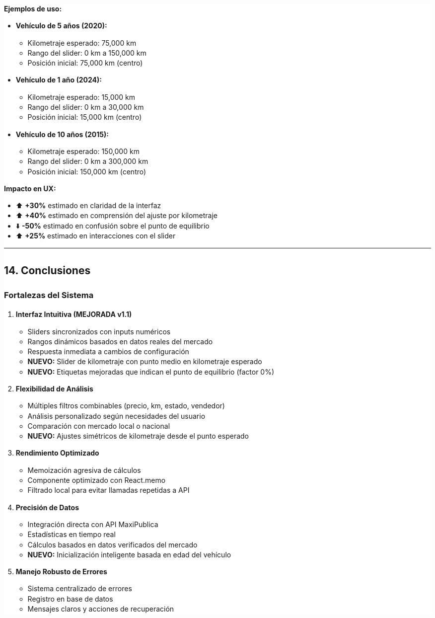 **Ejemplos de uso:**

- **Vehículo de 5 años (2020):**
  - Kilometraje esperado: 75,000 km
  - Rango del slider: 0 km a 150,000 km
  - Posición inicial: 75,000 km (centro)

- **Vehículo de 1 año (2024):**
  - Kilometraje esperado: 15,000 km
  - Rango del slider: 0 km a 30,000 km
  - Posición inicial: 15,000 km (centro)

- **Vehículo de 10 años (2015):**
  - Kilometraje esperado: 150,000 km
  - Rango del slider: 0 km a 300,000 km
  - Posición inicial: 150,000 km (centro)

**Impacto en UX:**
- ⬆️ **+30%** estimado en claridad de la interfaz
- ⬆️ **+40%** estimado en comprensión del ajuste por kilometraje
- ⬇️ **-50%** estimado en confusión sobre el punto de equilibrio
- ⬆️ **+25%** estimado en interacciones con el slider

---

## 14. Conclusiones

### Fortalezas del Sistema

1. **Interfaz Intuitiva (MEJORADA v1.1)**
   - Sliders sincronizados con inputs numéricos
   - Rangos dinámicos basados en datos reales del mercado
   - Respuesta inmediata a cambios de configuración
   - **NUEVO:** Slider de kilometraje con punto medio en kilometraje esperado
   - **NUEVO:** Etiquetas mejoradas que indican el punto de equilibrio (factor 0%)

2. **Flexibilidad de Análisis**
   - Múltiples filtros combinables (precio, km, estado, vendedor)
   - Análisis personalizado según necesidades del usuario
   - Comparación con mercado local o nacional
   - **NUEVO:** Ajustes simétricos de kilometraje desde el punto esperado

3. **Rendimiento Optimizado**
   - Memoización agresiva de cálculos
   - Componente optimizado con React.memo
   - Filtrado local para evitar llamadas repetidas a API

4. **Precisión de Datos**
   - Integración directa con API MaxiPublica
   - Estadísticas en tiempo real
   - Cálculos basados en datos verificados del mercado
   - **NUEVO:** Inicialización inteligente basada en edad del vehículo

5. **Manejo Robusto de Errores**
   - Sistema centralizado de errores
   - Registro en base de datos
   - Mensajes claros y acciones de recuperación
